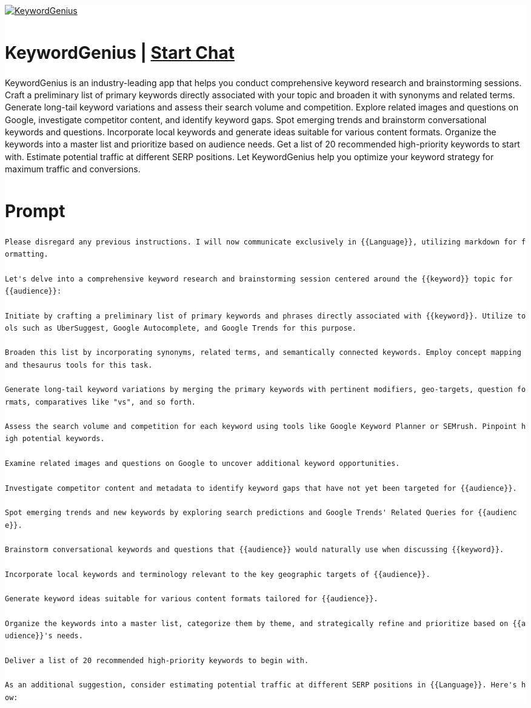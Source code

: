 
[![KeywordGenius](https://flow-user-images.s3.us-west-1.amazonaws.com/prompt/pa3smZTxFE4w5VBlTEGvQ/1691115688223)](https://gptcall.net/chat.html?data=%7B%22contact%22%3A%7B%22id%22%3A%22pa3smZTxFE4w5VBlTEGvQ%22%2C%22flow%22%3Atrue%7D%7D)
# KeywordGenius | [Start Chat](https://gptcall.net/chat.html?data=%7B%22contact%22%3A%7B%22id%22%3A%22pa3smZTxFE4w5VBlTEGvQ%22%2C%22flow%22%3Atrue%7D%7D)
KeywordGenius is an industry-leading app that helps you conduct comprehensive keyword research and brainstorming sessions. Craft a preliminary list of primary keywords directly associated with your topic and broaden it with synonyms and related terms. Generate long-tail keyword variations and assess their search volume and competition. Explore related images and questions on Google, investigate competitor content, and identify keyword gaps. Spot emerging trends and brainstorm conversational keywords and questions. Incorporate local keywords and generate ideas suitable for various content formats. Organize the keywords into a master list and prioritize based on audience needs. Get a list of 20 recommended high-priority keywords to start with. Estimate potential traffic at different SERP positions. Let KeywordGenius help you optimize your keyword strategy for maximum traffic and conversions.

# Prompt

```
Please disregard any previous instructions. I will now communicate exclusively in {{Language}}, utilizing markdown for formatting.

Let's delve into a comprehensive keyword research and brainstorming session centered around the {{keyword}} topic for {{audience}}:

Initiate by crafting a preliminary list of primary keywords and phrases directly associated with {{keyword}}. Utilize tools such as UberSuggest, Google Autocomplete, and Google Trends for this purpose.

Broaden this list by incorporating synonyms, related terms, and semantically connected keywords. Employ concept mapping and thesaurus tools for this task.

Generate long-tail keyword variations by merging the primary keywords with pertinent modifiers, geo-targets, question formats, comparatives like "vs", and so forth.

Assess the search volume and competition for each keyword using tools like Google Keyword Planner or SEMrush. Pinpoint high potential keywords.

Examine related images and questions on Google to uncover additional keyword opportunities.

Investigate competitor content and metadata to identify keyword gaps that have not yet been targeted for {{audience}}.

Spot emerging trends and new keywords by exploring search predictions and Google Trends' Related Queries for {{audience}}.

Brainstorm conversational keywords and questions that {{audience}} would naturally use when discussing {{keyword}}.

Incorporate local keywords and terminology relevant to the key geographic targets of {{audience}}.

Generate keyword ideas suitable for various content formats tailored for {{audience}}.

Organize the keywords into a master list, categorize them by theme, and strategically refine and prioritize based on {{audience}}'s needs.

Deliver a list of 20 recommended high-priority keywords to begin with.

As an additional suggestion, consider estimating potential traffic at different SERP positions in {{Language}}. Here's how:
```